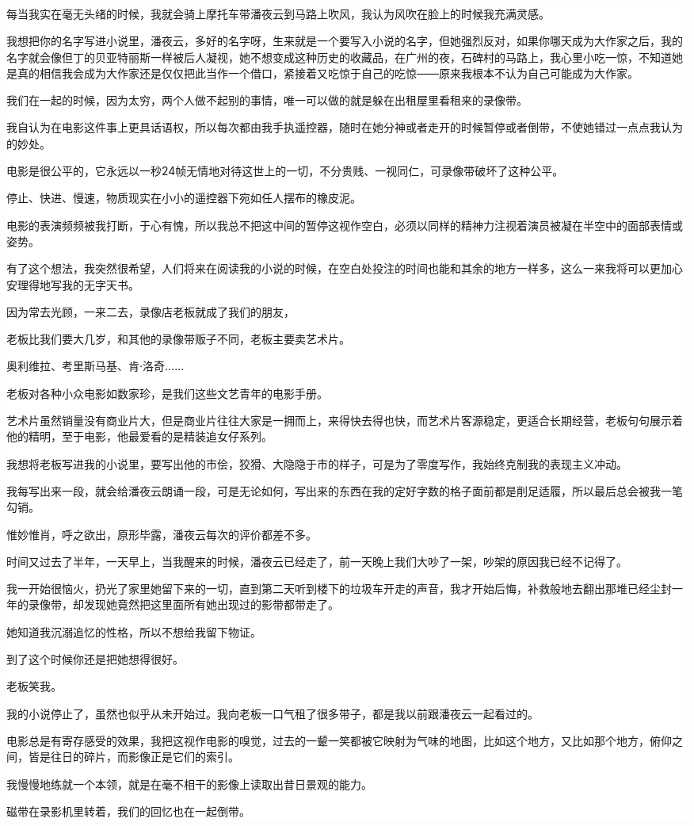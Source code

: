  

每当我实在毫无头绪的时候，我就会骑上摩托车带潘夜云到马路上吹风，我认为风吹在脸上的时候我充满灵感。

 

我想把你的名字写进小说里，潘夜云，多好的名字呀，生来就是一个要写入小说的名字，但她强烈反对，如果你哪天成为大作家之后，我的名字就会像但丁的贝亚特丽斯一样被后人凝视，她不想变成这种历史的收藏品，在广州的夜，石碑村的马路上，我心里小吃一惊，不知道她是真的相信我会成为大作家还是仅仅把此当作一个借口，紧接着又吃惊于自己的吃惊——原来我根本不认为自己可能成为大作家。

 

我们在一起的时候，因为太穷，两个人做不起别的事情，唯一可以做的就是躲在出租屋里看租来的录像带。

我自认为在电影这件事上更具话语权，所以每次都由我手执遥控器，随时在她分神或者走开的时候暂停或者倒带，不使她错过一点点我认为的妙处。

电影是很公平的，它永远以一秒24帧无情地对待这世上的一切，不分贵贱、一视同仁，可录像带破坏了这种公平。

停止、快进、慢速，物质现实在小小的遥控器下宛如任人摆布的橡皮泥。

电影的表演频频被我打断，于心有愧，所以我总不把这中间的暂停这视作空白，必须以同样的精神力注视着演员被凝在半空中的面部表情或姿势。

有了这个想法，我突然很希望，人们将来在阅读我的小说的时候，在空白处投注的时间也能和其余的地方一样多，这么一来我将可以更加心安理得地写我的无字天书。

 

因为常去光顾，一来二去，录像店老板就成了我们的朋友，

老板比我们要大几岁，和其他的录像带贩子不同，老板主要卖艺术片。

奥利维拉、考里斯马基、肯·洛奇……

老板对各种小众电影如数家珍，是我们这些文艺青年的电影手册。

艺术片虽然销量没有商业片大，但是商业片往往大家是一拥而上，来得快去得也快，而艺术片客源稳定，更适合长期经营，老板句句展示着他的精明，至于电影，他最爱看的是精装追女仔系列。

 

我想将老板写进我的小说里，要写出他的市侩，狡猾、大隐隐于市的样子，可是为了零度写作，我始终克制我的表现主义冲动。

我每写出来一段，就会给潘夜云朗诵一段，可是无论如何，写出来的东西在我的定好字数的格子面前都是削足适履，所以最后总会被我一笔勾销。

惟妙惟肖，呼之欲出，原形毕露，潘夜云每次的评价都差不多。

 

 

 

时间又过去了半年，一天早上，当我醒来的时候，潘夜云已经走了，前一天晚上我们大吵了一架，吵架的原因我已经不记得了。

我一开始很恼火，扔光了家里她留下来的一切，直到第二天听到楼下的垃圾车开走的声音，我才开始后悔，补救般地去翻出那堆已经尘封一年的录像带，却发现她竟然把这里面所有她出现过的影带都带走了。

 

她知道我沉溺追忆的性格，所以不想给我留下物证。

到了这个时候你还是把她想得很好。

老板笑我。

 

我的小说停止了，虽然也似乎从未开始过。我向老板一口气租了很多带子，都是我以前跟潘夜云一起看过的。

电影总是有寄存感受的效果，我把这视作电影的嗅觉，过去的一颦一笑都被它映射为气味的地图，比如这个地方，又比如那个地方，俯仰之间，皆是往日的碎片，而影像正是它们的索引。

我慢慢地练就一个本领，就是在毫不相干的影像上读取出昔日景观的能力。

磁带在录影机里转着，我们的回忆也在一起倒带。
